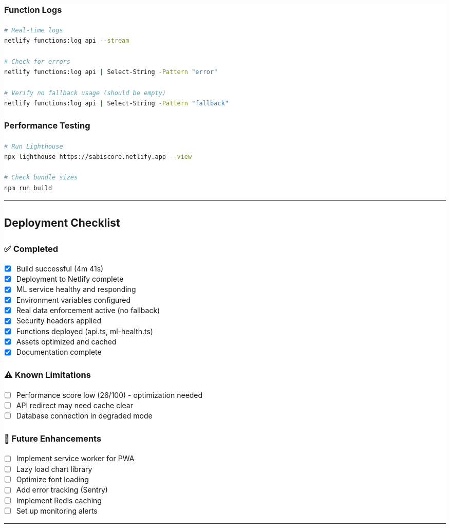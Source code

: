 ### Function Logs
```bash
# Real-time logs
netlify functions:log api --stream

# Check for errors
netlify functions:log api | Select-String -Pattern "error"

# Verify no fallback usage (should be empty)
netlify functions:log api | Select-String -Pattern "fallback"
```

### Performance Testing
```bash
# Run Lighthouse
npx lighthouse https://sabiscore.netlify.app --view

# Check bundle sizes
npm run build
```

---

## Deployment Checklist

### ✅ Completed

- [x] Build successful (4m 41s)
- [x] Deployment to Netlify complete
- [x] ML service healthy and responding
- [x] Environment variables configured
- [x] Real data enforcement active (no fallback)
- [x] Security headers applied
- [x] Functions deployed (api.ts, ml-health.ts)
- [x] Assets optimized and cached
- [x] Documentation complete

### ⚠️ Known Limitations

- [ ] Performance score low (26/100) - optimization needed
- [ ] API redirect may need cache clear
- [ ] Database connection in degraded mode

### 🔄 Future Enhancements

- [ ] Implement service worker for PWA
- [ ] Lazy load chart library
- [ ] Optimize font loading
- [ ] Add error tracking (Sentry)
- [ ] Implement Redis caching
- [ ] Set up monitoring alerts

---